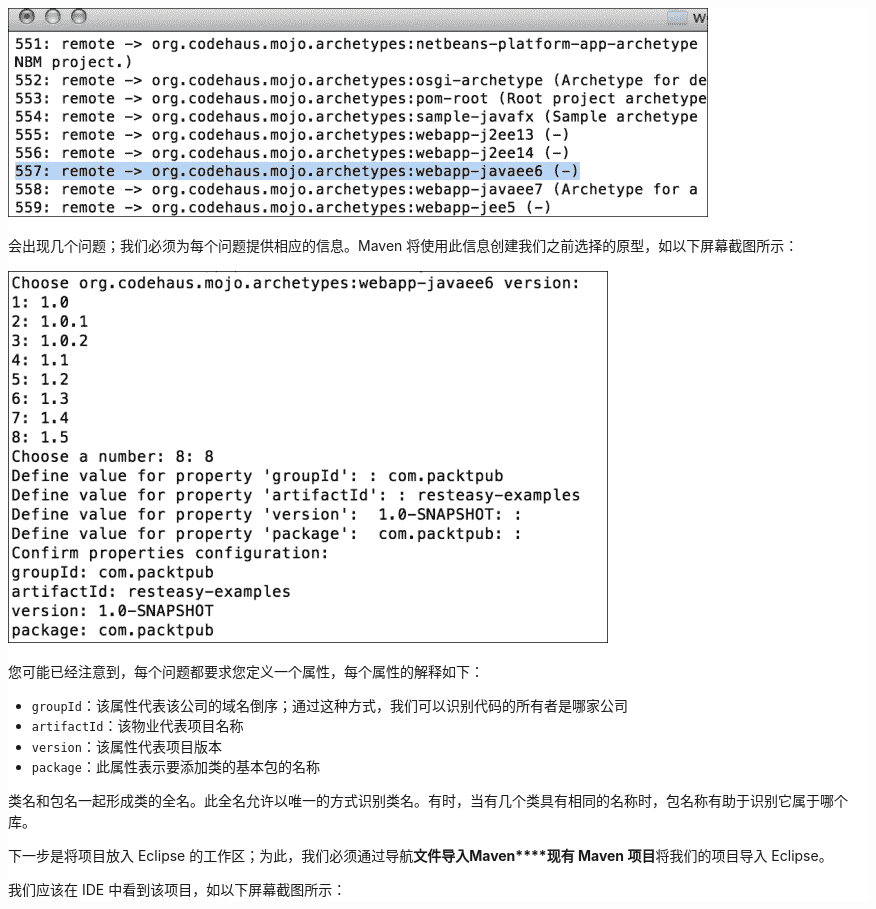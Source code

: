 ![Creating the base project](img/0109OS_01_01.jpg)

会出现几个问题；我们必须为每个问题提供相应的信息。Maven 将使用此信息创建我们之前选择的原型，如以下屏幕截图所示：

![Creating the base project](img/0109OS_01_02.jpg)

您可能已经注意到，每个问题都要求您定义一个属性，每个属性的解释如下：

*   `groupId`：该属性代表该公司的域名倒序；通过这种方式，我们可以识别代码的所有者是哪家公司
*   `artifactId`：该物业代表项目名称
*   `version`：该属性代表项目版本
*   `package`：此属性表示要添加类的基本包的名称

类名和包名一起形成类的全名。此全名允许以唯一的方式识别类名。有时，当有几个类具有相同的名称时，包名称有助于识别它属于哪个库。

下一步是将项目放入 Eclipse 的工作区；为此，我们必须通过导航**文件****导入****Maven****现有 Maven 项目**将我们的项目导入 Eclipse。

我们应该在 IDE 中看到该项目，如以下屏幕截图所示：

